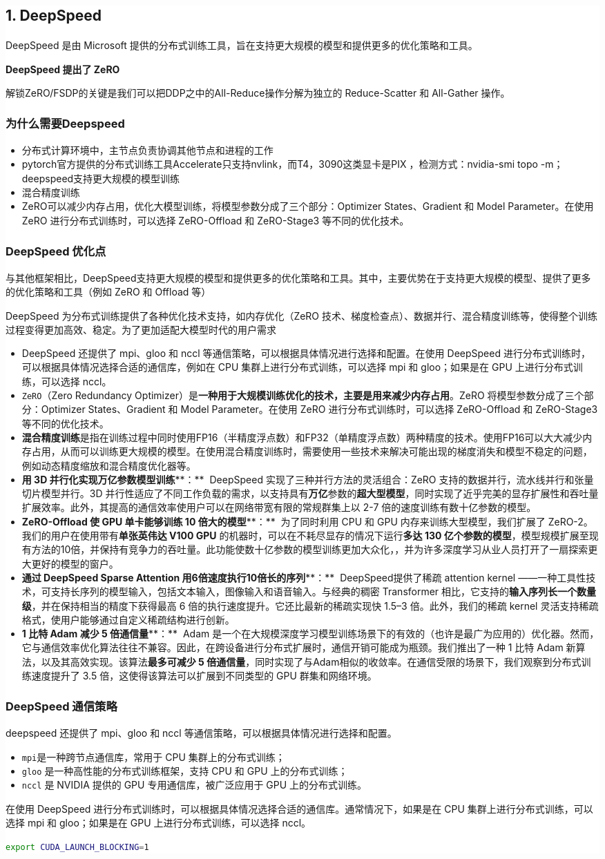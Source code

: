 
## 1. DeepSpeed
DeepSpeed 是由 Microsoft 提供的分布式训练工具，旨在支持更大规模的模型和提供更多的优化策略和工具。

**DeepSpeed 提出了 ZeRO**

解锁ZeRO/FSDP的关键是我们可以把DDP之中的All-Reduce操作分解为独立的 Reduce-Scatter 和 All-Gather 操作。

### 为什么需要Deepspeed

-   分布式计算环境中，主节点负责协调其他节点和进程的工作
-   pytorch官方提供的分布式训练工具Accelerate只支持nvlink，而T4，3090这类显卡是PIX ，检测方式：nvidia-smi topo -m；deepspeed支持更大规模的模型训练
-   混合精度训练
-   ZeRO可以减少内存占用，优化大模型训练，将模型参数分成了三个部分：Optimizer States、Gradient 和 Model Parameter。在使用 ZeRO 进行分布式训练时，可以选择 ZeRO-Offload 和 ZeRO-Stage3 等不同的优化技术。

### DeepSpeed 优化点
与其他框架相比，DeepSpeed支持更大规模的模型和提供更多的优化策略和工具。其中，主要优势在于支持更大规模的模型、提供了更多的优化策略和工具（例如 ZeRO 和 Offload 等）

DeepSpeed 为分布式训练提供了各种优化技术支持，如内存优化（ZeRO 技术、梯度检查点）、数据并行、混合精度训练等，使得整个训练过程变得更加高效、稳定。为了更加适配大模型时代的用户需求

-   DeepSpeed 还提供了 mpi、gloo 和 nccl 等通信策略，可以根据具体情况进行选择和配置。在使用 DeepSpeed 进行分布式训练时，可以根据具体情况选择合适的通信库，例如在 CPU 集群上进行分布式训练，可以选择 mpi 和 gloo；如果是在 GPU 上进行分布式训练，可以选择 nccl。
-   `ZeRO`（Zero Redundancy Optimizer）是**一种用于大规模训练优化的技术，主要是用来减少内存占用**。ZeRO 将模型参数分成了三个部分：Optimizer States、Gradient 和 Model Parameter。在使用 ZeRO 进行分布式训练时，可以选择 ZeRO-Offload 和 ZeRO-Stage3 等不同的优化技术。
-   **混合精度训练**是指在训练过程中同时使用FP16（半精度浮点数）和FP32（单精度浮点数）两种精度的技术。使用FP16可以大大减少内存占用，从而可以训练更大规模的模型。在使用混合精度训练时，需要使用一些技术来解决可能出现的梯度消失和模型不稳定的问题，例如动态精度缩放和混合精度优化器等。
-   **用 3D 并行化实现万亿参数模型训练**\*\*：\*\*  DeepSpeed 实现了三种并行方法的灵活组合：ZeRO 支持的数据并行，流水线并行和张量切片模型并行。3D 并行性适应了不同工作负载的需求，以支持具有**万亿**参数的**超大型模型**，同时实现了近乎完美的显存扩展性和吞吐量扩展效率。此外，其提高的通信效率使用户可以在网络带宽有限的常规群集上以 2-7 倍的速度训练有数十亿参数的模型。
-   **ZeRO-Offload 使 GPU 单卡能够训练 10 倍大的模型**\*\*：\*\*  为了同时利用 CPU 和 GPU 内存来训练大型模型，我们扩展了 ZeRO-2。我们的用户在使用带有**单张英伟达 V100 GPU** 的机器时，可以在不耗尽显存的情况下运行**多达 130 亿个参数的模型**，模型规模扩展至现有方法的10倍，并保持有竞争力的吞吐量。此功能使数十亿参数的模型训练更加大众化，，并为许多深度学习从业人员打开了一扇探索更大更好的模型的窗户。
-   **通过 DeepSpeed Sparse Attention 用6倍速度执行10倍长的序列**\*\*：\*\*  DeepSpeed提供了稀疏 attention kernel ——一种工具性技术，可支持长序列的模型输入，包括文本输入，图像输入和语音输入。与经典的稠密 Transformer 相比，它支持的**输入序列长一个数量级**，并在保持相当的精度下获得最高 6 倍的执行速度提升。它还比最新的稀疏实现快 1.5–3 倍。此外，我们的稀疏 kernel 灵活支持稀疏格式，使用户能够通过自定义稀疏结构进行创新。
-   **1 比特 Adam 减少 5 倍通信量**\*\*：\*\*  Adam 是一个在大规模深度学习模型训练场景下的有效的（也许是最广为应用的）优化器。然而，它与通信效率优化算法往往不兼容。因此，在跨设备进行分布式扩展时，通信开销可能成为瓶颈。我们推出了一种 1 比特 Adam 新算法，以及其高效实现。该算法**最多可减少 5 倍通信量**，同时实现了与Adam相似的收敛率。在通信受限的场景下，我们观察到分布式训练速度提升了 3.5 倍，这使得该算法可以扩展到不同类型的 GPU 群集和网络环境。

### DeepSpeed 通信策略
deepspeed 还提供了 mpi、gloo 和 nccl 等通信策略，可以根据具体情况进行选择和配置。

-   `mpi`是一种跨节点通信库，常用于 CPU 集群上的分布式训练；
-   `gloo` 是一种高性能的分布式训练框架，支持 CPU 和 GPU 上的分布式训练；
-   `nccl` 是 NVIDIA 提供的 GPU 专用通信库，被广泛应用于 GPU 上的分布式训练。

在使用 DeepSpeed 进行分布式训练时，可以根据具体情况选择合适的通信库。通常情况下，如果是在 CPU 集群上进行分布式训练，可以选择 mpi 和 gloo；如果是在 GPU 上进行分布式训练，可以选择 nccl。

```bash
export CUDA_LAUNCH_BLOCKING=1
```
